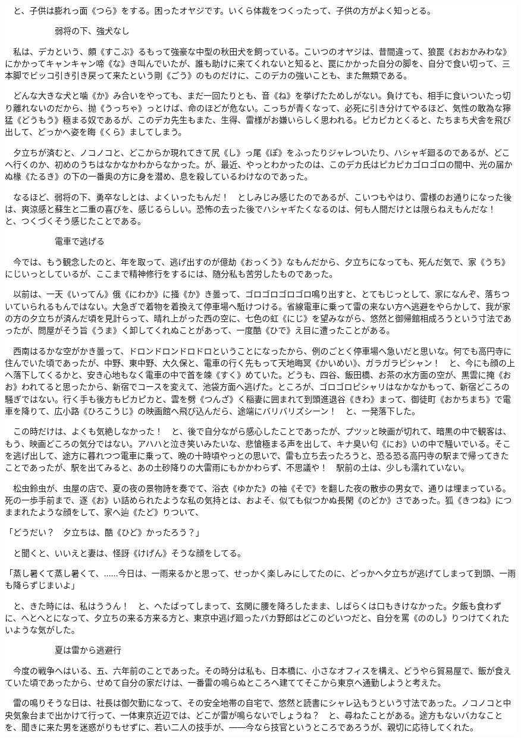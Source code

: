 　と、子供は膨れっ面《つら》をする。困ったオヤジです。いくら体裁をつくったって、子供の方がよく知っとる。



　　　　　　弱将の下、強犬なし



　私は、デカという、頗《すこぶ》るもって強豪な中型の秋田犬を飼っている。こいつのオヤジは、昔間違って、狼罠《おおかみわな》にかかってキャンキャン啼《な》き叫んでいたが、誰も助けに来てくれないと知ると、罠にかかった自分の脚を、自分で食い切って、三本脚でビッコ引き引き戻って来たという剛《ごう》のものだけに、このデカの強いことも、また無類である。

　どんな大きな犬と噛《か》み合いをやっても、まだ一回たりとも、音《ね》を挙げたためしがない。負けても、相手に食いついたっ切り離れないのだから、抛《うっちゃ》っとけば、命のほどが危ない。こっちが青くなって、必死に引き分けてやるほど、気性の敢為な獰猛《どうもう》極まる奴であるが、このデカ先生もまた、生得、雷様がお嫌いらしく思われる。ピカピカとくると、たちまち犬舎を飛び出して、どっかへ姿を晦《くら》ましてしまう。

　夕立ちが済むと、ノコノコと、どこからか現れてきて尻《し》っ尾《ぽ》をふったりジャレついたり、ハシャギ廻るのであるが、どこへ行くのか、初めのうちはなかなかわからなかった。が、最近、やっとわかったのは、このデカ氏はピカピカゴロゴロの間中、光の届かぬ椽《たるき》の下の一番奥の方に身を潜め、息を殺しているわけなのであった。

　なるほど、弱将の下、勇卒なしとは、よくいったもんだ！　としみじみ感じたのであるが、こいつもやはり、雷様のお通りになった後は、爽涼感と蘇生と二重の喜びを、感じるらしい。恐怖の去った後でハシャギたくなるのは、何も人間だけとは限らねえもんだな！　と、つくづくそう感じたことである。



　　　　　　電車で逃げる



　今では、もう観念したのと、年を取って、逃げ出すのが億劫《おっくう》なもんだから、夕立ちになっても、死んだ気で、家《うち》にじいっとしているが、ここまで精神修行をするには、随分私も苦労したものであった。

　以前は、一天《いってん》俄《にわか》に掻《か》き曇って、ゴロゴロゴロゴロ鳴り出すと、とてもじっとして、家になんぞ、落ちついていられるもんではない。大急ぎで着物を着換えて停車場へ駈けつける。省線電車に乗って雷の来ない方へ逃避をやらかして、我が家の方の夕立ちが済んだ頃を見計らって、晴れ上がった西の空に、七色の虹《にじ》を望みながら、悠然と御帰館相成ろうという寸法であったが、問屋がそう旨《うま》く卸してくれぬことがあって、一度酷《ひで》え目に遭ったことがある。

　西南はるかな空がかき曇って、ドロンドロンドロドロということになったから、例のごとく停車場へ急いだと思いな。何でも高円寺に住んでいた頃であったが、中野、東中野、大久保と、電車の行く先もって天地晦冥《かいめい》、ガラガラピシャン！　と、今にも顔の上へ落下してくるかと、安き心地もなく電車の中で首を竦《すく》めていた。どうも、四谷、飯田橋、お茶の水方面の空が、黒雲に掩《おお》われてると思ったから、新宿でコースを変えて、池袋方面へ逃げた。ところが、ゴロゴロピシャリはなかなかもって、新宿どころの騒ぎではない。行く手も後方もピカピカと、雲を劈《つんざ》く稲妻に囲まれて到頭進退谷《きわ》まって、御徒町《おかちまち》で電車を降りて、広小路《ひろこうじ》の映画館へ飛び込んだら、途端にバリバリズシーン！　と、一発落下した。

　この時だけは、よくも気絶しなかった！　と、後で自分ながら感心したことであったが、プツッと映画が切れて、暗黒の中で観客は、もう、映画どころの気分ではない。アハハと泣き笑いみたいな、悲愴極まる声を出して、キナ臭い匂《にお》いの中で騒いでいる。そこを逃げ出して、途方に暮れつつ電車に乗って、晩の十時頃やっとの思いで、雷も立ち去ったろうと、恐る恐る高円寺の駅まで帰ってきたことであったが、駅を出てみると、あの土砂降りの大雷雨にもかかわらず、不思議や！　駅前の土は、少しも濡れていない。

　松虫鈴虫が、虫屋の店で、夏の夜の景物詩を奏でて、浴衣《ゆかた》の袖《そで》を翻した夜の散歩の男女で、通りは埋まっている。死の一歩手前まで、逐《お》い詰められたような私の気持とは、およそ、似ても似つかぬ長閑《のどか》さであった。狐《きつね》につままれたような顔をして、家へ辿《たど》りついて、

「どうだい？　夕立ちは、酷《ひど》かったろう？」

　と聞くと、いいえと妻は、怪訝《けげん》そうな顔をしてる。

「蒸し暑くて蒸し暑くて、……今日は、一雨来るかと思って、せっかく楽しみにしてたのに、どっかへ夕立ちが逃げてしまって到頭、一雨も降らずじまいよ」

　と、きた時には、私はううん！　と、へたばってしまって、玄関に腰を降ろしたまま、しばらくは口もきけなかった。夕飯も食わずに、へとへとになって、夕立ちの来る方来る方と、東京中逃げ廻ったバカ野郎はどこのどいつだと、自分を罵《ののし》りつけてくれたいような気がした。



　　　　　　夏は雷から逃避行



　今度の戦争へはいる、五、六年前のことであった。その時分は私も、日本橋に、小さなオフィスを構え、どうやら貿易屋で、飯が食えていた頃であったから、せめて自分の家だけは、一番雷の鳴らぬところへ建ててそこから東京へ通勤しようと考えた。

　雷の鳴りそうな日は、社長は御欠勤になって、その安全地帯の自宅で、悠然と読書にシャレ込もうという寸法であった。ノコノコと中央気象台まで出かけて行って、一体東京近辺では、どこが雷が鳴らないでしょうね？　と、尋ねたことがある。途方もないバカなことを、聞きに来た男を迷惑がりもせずに、若い二人の技手が、――今なら技官というところであろうが、親切に応待してくれた。
